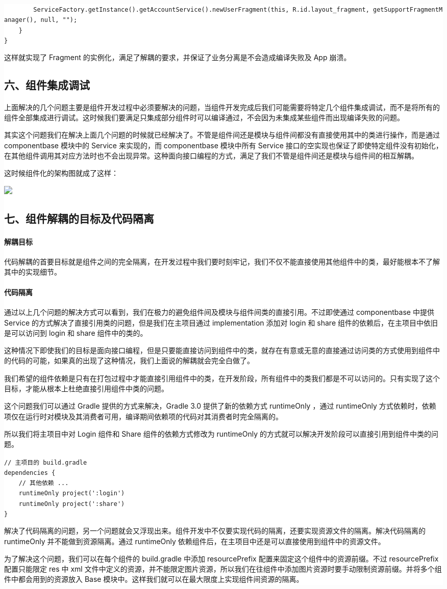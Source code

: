 ```
        ServiceFactory.getInstance().getAccountService().newUserFragment(this, R.id.layout_fragment, getSupportFragmentManager(), null, "");
    }
}
```

这样就实现了 Fragment 的实例化，满足了解耦的要求，并保证了业务分离是不会造成编译失败及 App 崩溃。


## 六、组件集成调试

上面解决的几个问题主要是组件开发过程中必须要解决的问题，当组件开发完成后我们可能需要将特定几个组件集成调试，而不是将所有的组件全部集成进行调试。这时候我们要满足只集成部分组件时可以编译通过，不会因为未集成某些组件而出现编译失败的问题。

其实这个问题我们在解决上面几个问题的时候就已经解决了。不管是组件间还是模块与组件间都没有直接使用其中的类进行操作，而是通过 componentbase 模块中的 Service 来实现的，而 componentbase 模块中所有 Service 接口的空实现也保证了即使特定组件没有初始化，在其他组件调用其对应方法时也不会出现异常。这种面向接口编程的方式，满足了我们不管是组件间还是模块与组件间的相互解耦。

这时候组件化的架构图就成了这样：

![](http://odgw9c93i.bkt.clouddn.com//FgQqh07WSS0cSeT0qoBn5sLUgK5t)


## 七、组件解耦的目标及代码隔离

#### 解耦目标
代码解耦的首要目标就是组件之间的完全隔离，在开发过程中我们要时刻牢记，我们不仅不能直接使用其他组件中的类，最好能根本不了解其中的实现细节。

#### 代码隔离

通过以上几个问题的解决方式可以看到，我们在极力的避免组件间及模块与组件间类的直接引用。不过即使通过 componentbase 中提供 Service 的方式解决了直接引用类的问题，但是我们在主项目通过 implementation 添加对 login 和 share 组件的依赖后，在主项目中依旧是可以访问到 login 和 share 组件中的类的。

这种情况下即使我们的目标是面向接口编程，但是只要能直接访问到组件中的类，就存在有意或无意的直接通过访问类的方式使用到组件中的代码的可能，如果真的出现了这种情况，我们上面说的解耦就会完全白做了。

我们希望的组件依赖是只有在打包过程中才能直接引用组件中的类，在开发阶段，所有组件中的类我们都是不可以访问的。只有实现了这个目标，才能从根本上杜绝直接引用组件中类的问题。

这个问题我们可以通过 Gradle 提供的方式来解决，Gradle 3.0 提供了新的依赖方式 runtimeOnly ，通过 runtimeOnly 方式依赖时，依赖项仅在运行时对模块及其消费者可用，编译期间依赖项的代码对其消费者时完全隔离的。

所以我们将主项目中对 Login 组件和 Share 组件的依赖方式修改为 runtimeOnly 的方式就可以解决开发阶段可以直接引用到组件中类的问题。

```
// 主项目的 build.gradle
dependencies {
    // 其他依赖 ...
    runtimeOnly project(':login')
    runtimeOnly project(':share')
}
```

解决了代码隔离的问题，另一个问题就会又浮现出来。组件开发中不仅要实现代码的隔离，还要实现资源文件的隔离。解决代码隔离的 runtimeOnly 并不能做到资源隔离。通过 runtimeOnly 依赖组件后，在主项目中还是可以直接使用到组件中的资源文件。

为了解决这个问题，我们可以在每个组件的 build.gradle 中添加 resourcePrefix 配置来固定这个组件中的资源前缀。不过 resourcePrefix 配置只能限定 res 中 xml 文件中定义的资源，并不能限定图片资源，所以我们在往组件中添加图片资源时要手动限制资源前缀。并将多个组件中都会用到的资源放入 Base 模块中。这样我们就可以在最大限度上实现组件间资源的隔离。
